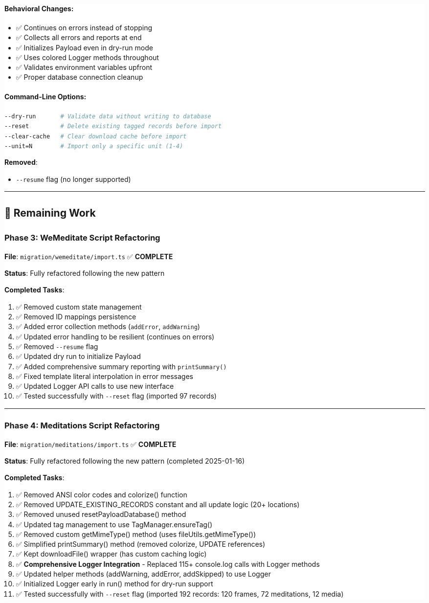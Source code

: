 #### Behavioral Changes:
- ✅ Continues on errors instead of stopping
- ✅ Collects all errors and reports at end
- ✅ Initializes Payload even in dry-run mode
- ✅ Uses colored Logger methods throughout
- ✅ Validates environment variables upfront
- ✅ Proper database connection cleanup

#### Command-Line Options:
```bash
--dry-run       # Validate data without writing to database
--reset         # Delete existing tagged records before import
--clear-cache   # Clear download cache before import
--unit=N        # Import only a specific unit (1-4)
```

**Removed**:
- `--resume` flag (no longer supported)

---

## 🔨 Remaining Work

### Phase 3: WeMeditate Script Refactoring

**File**: `migration/wemeditate/import.ts` ✅ **COMPLETE**

**Status**: Fully refactored following the new pattern

**Completed Tasks**:
1. ✅ Removed custom state management
2. ✅ Removed ID mappings persistence
3. ✅ Added error collection methods (`addError`, `addWarning`)
4. ✅ Updated error handling to be resilient (continues on errors)
5. ✅ Removed `--resume` flag
6. ✅ Updated dry run to initialize Payload
7. ✅ Added comprehensive summary reporting with `printSummary()`
8. ✅ Fixed template literal interpolation in error messages
9. ✅ Updated Logger API calls to use new interface
10. ✅ Tested successfully with `--reset` flag (imported 97 records)

---

### Phase 4: Meditations Script Refactoring

**File**: `migration/meditations/import.ts` ✅ **COMPLETE**

**Status**: Fully refactored following the new pattern (completed 2025-01-16)

**Completed Tasks**:
1. ✅ Removed ANSI color codes and colorize() function
2. ✅ Removed UPDATE_EXISTING_RECORDS constant and all update logic (20+ locations)
3. ✅ Removed unused resetPayloadDatabase() method
4. ✅ Updated tag management to use TagManager.ensureTag()
5. ✅ Removed custom getMimeType() method (uses fileUtils.getMimeType())
6. ✅ Simplified printSummary() method (removed colorize, UPDATE references)
7. ✅ Kept downloadFile() wrapper (has custom caching logic)
8. ✅ **Comprehensive Logger Integration** - Replaced 115+ console.log calls with Logger methods
9. ✅ Updated helper methods (addWarning, addError, addSkipped) to use Logger
10. ✅ Initialized Logger early in run() method for dry-run support
11. ✅ Tested successfully with `--reset` flag (imported 192 records: 120 frames, 72 meditations, 12 media)
